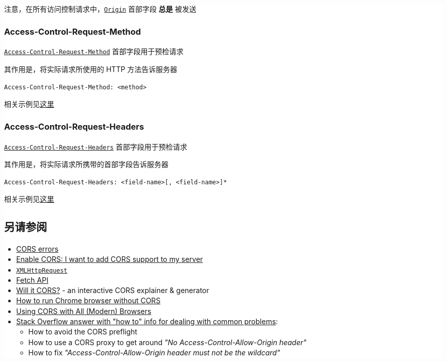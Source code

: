 注意，在所有访问控制请求中，[`Origin`](https://developer.mozilla.org/zh-CN/docs/Web/HTTP/Headers/Origin) 首部字段 **总是** 被发送

### Access-Control-Request-Method

[`Access-Control-Request-Method`](https://developer.mozilla.org/zh-CN/docs/Web/HTTP/Headers/Access-Control-Request-Method) 首部字段用于预检请求

其作用是，将实际请求所使用的 HTTP 方法告诉服务器

```http
Access-Control-Request-Method: <method>
```

相关示例见[这里](https://developer.mozilla.org/zh-CN/docs/Web/HTTP/CORS#预检请求)

### Access-Control-Request-Headers

[`Access-Control-Request-Headers`](https://developer.mozilla.org/zh-CN/docs/Web/HTTP/Headers/Access-Control-Request-Headers) 首部字段用于预检请求

其作用是，将实际请求所携带的首部字段告诉服务器

```http
Access-Control-Request-Headers: <field-name>[, <field-name>]*
```

相关示例见[这里](https://developer.mozilla.org/zh-CN/docs/Web/HTTP/CORS#预检请求)

## 另请参阅

- [CORS errors](https://developer.mozilla.org/en-US/docs/Web/HTTP/CORS/Errors)
- [Enable CORS: I want to add CORS support to my server](https://enable-cors.org/server.html)
- [`XMLHttpRequest`](https://developer.mozilla.org/en-US/docs/Web/API/XMLHttpRequest)
- [Fetch API](https://developer.mozilla.org/en-US/docs/Web/API/Fetch_API)
- [Will it CORS?](https://httptoolkit.tech/will-it-cors/) - an interactive CORS explainer & generator
- [How to run Chrome browser without CORS](https://alfilatov.com/posts/run-chrome-without-cors/)
- [Using CORS with All (Modern) Browsers](https://www.telerik.com/blogs/using-cors-with-all-modern-browsers)
- [Stack Overflow answer with "how to" info for dealing with common problems](https://stackoverflow.com/questions/43871637/no-access-control-allow-origin-header-is-present-on-the-requested-resource-whe/43881141#43881141):
  - How to avoid the CORS preflight
  - How to use a CORS proxy to get around *"No Access-Control-Allow-Origin header"*
  - How to fix *"Access-Control-Allow-Origin header must not be the wildcard"*

